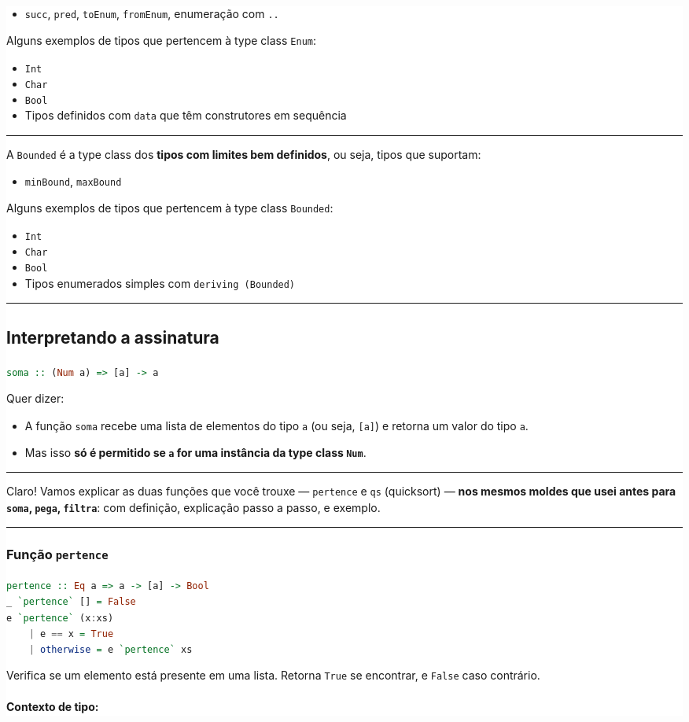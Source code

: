 - `succ`, `pred`, `toEnum`, `fromEnum`, enumeração com `..`

Alguns exemplos de tipos que pertencem à type class `Enum`:

- `Int`  
- `Char`  
- `Bool`  
- Tipos definidos com `data` que têm construtores em sequência

---

A `Bounded` é a type class dos **tipos com limites bem definidos**, ou seja, tipos que suportam:

- `minBound`, `maxBound`

Alguns exemplos de tipos que pertencem à type class `Bounded`:

- `Int`  
- `Char`  
- `Bool`  
- Tipos enumerados simples com `deriving (Bounded)`

---

## Interpretando a assinatura

```haskell
soma :: (Num a) => [a] -> a
```

Quer dizer:

- A função `soma` recebe uma lista de elementos do tipo `a` (ou seja, `[a]`) e retorna um valor do tipo `a`.  

- Mas isso **só é permitido se `a` for uma instância da type class `Num`**.
---

Claro! Vamos explicar as duas funções que você trouxe — `pertence` e `qs` (quicksort) — **nos mesmos moldes que usei antes para `soma`, `pega`, `filtra`**: com definição, explicação passo a passo, e exemplo.

---

### **Função `pertence`**

```haskell
pertence :: Eq a => a -> [a] -> Bool
_ `pertence` [] = False
e `pertence` (x:xs)
    | e == x = True
    | otherwise = e `pertence` xs
```
Verifica se um elemento está presente em uma lista. Retorna `True` se encontrar, e `False` caso contrário.

#### Contexto de tipo:
